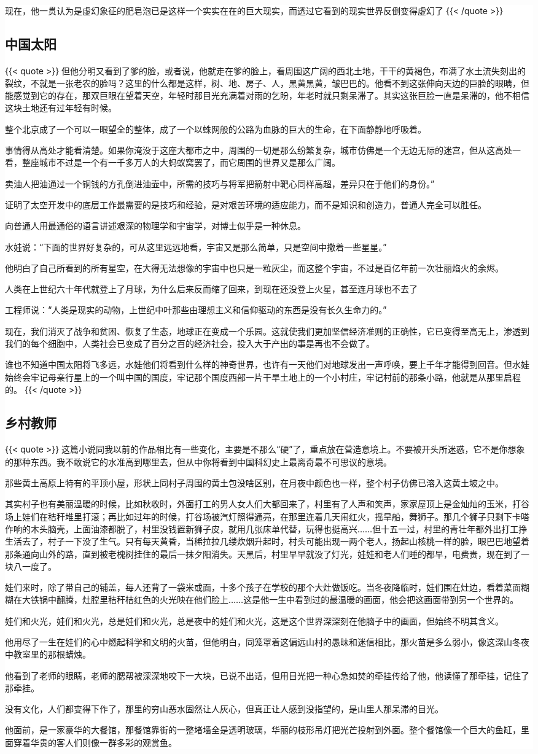 现在，他一贯认为是虚幻象征的肥皂泡已是这样一个实实在在的巨大现实，而透过它看到的现实世界反倒变得虚幻了
{{< /quote >}}

## 中国太阳

{{< quote >}}
但他分明又看到了爹的脸，或者说，他就走在爹的脸上，看周围这广阔的西北土地，干干的黄褐色，布满了水土流失刻出的裂纹，不就是一张老农的脸吗？这里的什么都是这样，树、地、房子、人，黑黄黑黄，皱巴巴的。他看不到这张伸向天边的巨脸的眼睛，但能感觉到它的存在，那双巨眼在望着天空，年轻时那目光充满着对雨的乞盼，年老时就只剩呆滞了。其实这张巨脸一直是呆滞的，他不相信这块土地还有过年轻有时候。 

整个北京成了一个可以一眼望全的整体，成了一个以蛛网般的公路为血脉的巨大的生命，在下面静静地呼吸着。

事情得从高处才能看清楚。如果你淹没于这座大都市之中，周围的一切是那么纷繁复杂，城市仿佛是一个无边无际的迷宫，但从这高处一看，整座城市不过是一个有一千多万人的大蚂蚁窝罢了，而它周围的世界又是那么广阔。

卖油人把油通过一个铜钱的方孔倒进油壶中，所需的技巧与将军把箭射中靶心同样高超，差异只在于他们的身份。”

证明了太空开发中的底层工作最需要的是技巧和经验，是对艰苦环境的适应能力，而不是知识和创造力，普通人完全可以胜任。

向普通人用最通俗的语言讲述艰深的物理学和宇宙学，对博士似乎是一种休息。

水娃说：“下面的世界好复杂的，可从这里远远地看，宇宙又是那么简单，只是空间中撒着一些星星。”

他明白了自己所看到的所有星空，在大得无法想像的宇宙中也只是一粒灰尘，而这整个宇宙，不过是百亿年前一次壮丽焰火的余烬。

人类在上世纪六十年代就登上了月球，为什么后来反而缩了回来，到现在还没登上火星，甚至连月球也不去了

工程师说：“人类是现实的动物，上世纪中叶那些由理想主义和信仰驱动的东西是没有长久生命力的。”

现在，我们消灭了战争和贫困、恢复了生态，地球正在变成一个乐园。这就使我们更加坚信经济准则的正确性，它已变得至高无上，渗透到我们的每个细胞中，人类社会已变成了百分之百的经济社会，投入大于产出的事是再也不会做了。

谁也不知道中国太阳将飞多远，水娃他们将看到什么样的神奇世界，也许有一天他们对地球发出一声呼唤，要上千年才能得到回音。但水娃始终会牢记母亲行星上的一个叫中国的国度，牢记那个国度西部一片干旱土地上的一个小村庄，牢记村前的那条小路，他就是从那里启程的。
{{< /quote >}}

## 乡村教师

{{< quote >}}
这篇小说同我以前的作品相比有一些变化，主要是不那么“硬”了，重点放在营造意境上。不要被开头所迷惑，它不是你想象的那种东西。我不敢说它的水准高到哪里去，但从中你将看到中国科幻史上最离奇最不可思议的意境。

那些黄土高原上特有的平顶小屋，形状上同村子周围的黄土包没啥区别，在月夜中颜色也一样，整个村子仿佛已溶入这黄土坡之中。

其实村子也有美丽温暖的时候，比如秋收时，外面打工的男人女人们大都回来了，村里有了人声和笑声，家家屋顶上是金灿灿的玉米，打谷场上娃们在秸秆堆里打滚；再比如过年的时候，打谷场被汽灯照得通亮，在那里连着几天闹红火，摇旱船，舞狮子。那几个狮子只剩下卡嗒作响的木头脑壳，上面油漆都脱了，村里没钱置新狮子皮，就用几张床单代替，玩得也挺高兴……但十五一过，村里的青壮年都外出打工挣生活去了，村子一下没了生气。只有每天黄昏，当稀拉拉几缕炊烟升起时，村头可能出现一两个老人，扬起山核桃一样的脸，眼巴巴地望着那条通向山外的路，直到被老槐树挂住的最后一抹夕阳消失。天黑后，村里早早就没了灯光，娃娃和老人们睡的都早，电费贵，现在到了一块八一度了。 

娃们来时，除了带自己的铺盖，每人还背了一袋米或面，十多个孩子在学校的那个大灶做饭吃。当冬夜降临时，娃们围在灶边，看着菜面糊糊在大铁锅中翻腾，灶膛里秸秆桔红色的火光映在他们脸上……这是他一生中看到过的最温暖的画面，他会把这画面带到另一个世界的。

娃们和火光，娃们和火光，总是娃们和火光，总是夜中的娃们和火光，这是这个世界深深刻在他脑子中的画面，但始终不明其含义。

他用尽了一生在娃们的心中燃起科学和文明的火苗，但他明白，同笼罩着这偏远山村的愚昧和迷信相比，那火苗是多么弱小，像这深山冬夜中教室里的那根蜡烛。

他看到了老师的眼睛，老师的腮帮被深深地咬下一大块，已说不出话，但用目光把一种心急如焚的牵挂传给了他，他读懂了那牵挂，记住了那牵挂。

没有文化，人们都变得下作了，那里的穷山恶水固然让人灰心，但真正让人感到没指望的，是山里人那呆滞的目光。

他面前，是一家豪华的大餐馆，那餐馆靠街的一整堵墙全是透明玻璃，华丽的枝形吊灯把光芒投射到外面。整个餐馆像一个巨大的鱼缸，里面穿着华贵的客人们则像一群多彩的观赏鱼。
